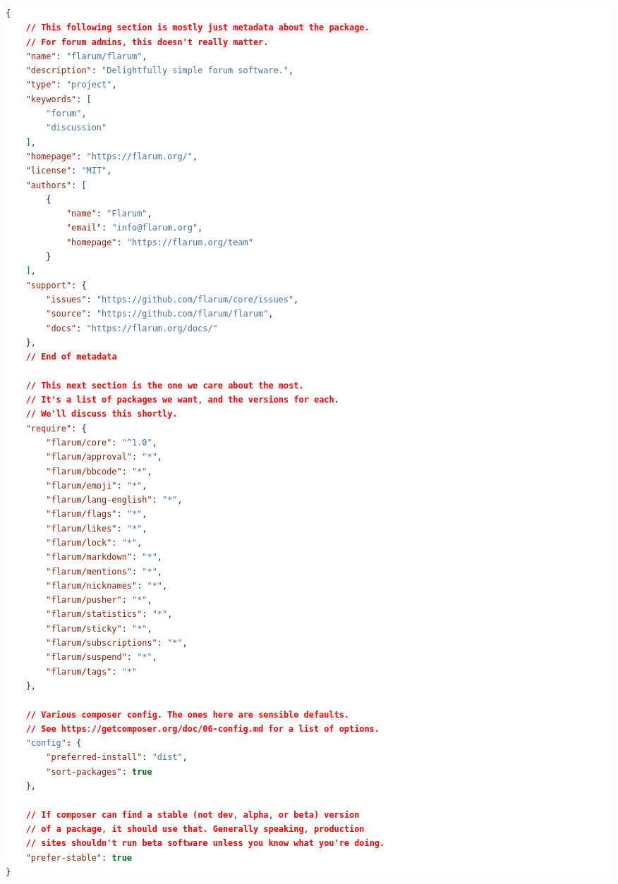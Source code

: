 ```json
{
    // This following section is mostly just metadata about the package.
    // For forum admins, this doesn't really matter.
    "name": "flarum/flarum",
    "description": "Delightfully simple forum software.",
    "type": "project",
    "keywords": [
        "forum",
        "discussion"
    ],
    "homepage": "https://flarum.org/",
    "license": "MIT",
    "authors": [
        {
            "name": "Flarum",
            "email": "info@flarum.org",
            "homepage": "https://flarum.org/team"
        }
    ],
    "support": {
        "issues": "https://github.com/flarum/core/issues",
        "source": "https://github.com/flarum/flarum",
        "docs": "https://flarum.org/docs/"
    },
    // End of metadata

    // This next section is the one we care about the most.
    // It's a list of packages we want, and the versions for each.
    // We'll discuss this shortly.
    "require": {
        "flarum/core": "^1.0",
        "flarum/approval": "*",
        "flarum/bbcode": "*",
        "flarum/emoji": "*",
        "flarum/lang-english": "*",
        "flarum/flags": "*",
        "flarum/likes": "*",
        "flarum/lock": "*",
        "flarum/markdown": "*",
        "flarum/mentions": "*",
        "flarum/nicknames": "*",
        "flarum/pusher": "*",
        "flarum/statistics": "*",
        "flarum/sticky": "*",
        "flarum/subscriptions": "*",
        "flarum/suspend": "*",
        "flarum/tags": "*"
    },

    // Various composer config. The ones here are sensible defaults.
    // See https://getcomposer.org/doc/06-config.md for a list of options.
    "config": {
        "preferred-install": "dist",
        "sort-packages": true
    },

    // If composer can find a stable (not dev, alpha, or beta) version
    // of a package, it should use that. Generally speaking, production
    // sites shouldn't run beta software unless you know what you're doing.
    "prefer-stable": true
}
```
